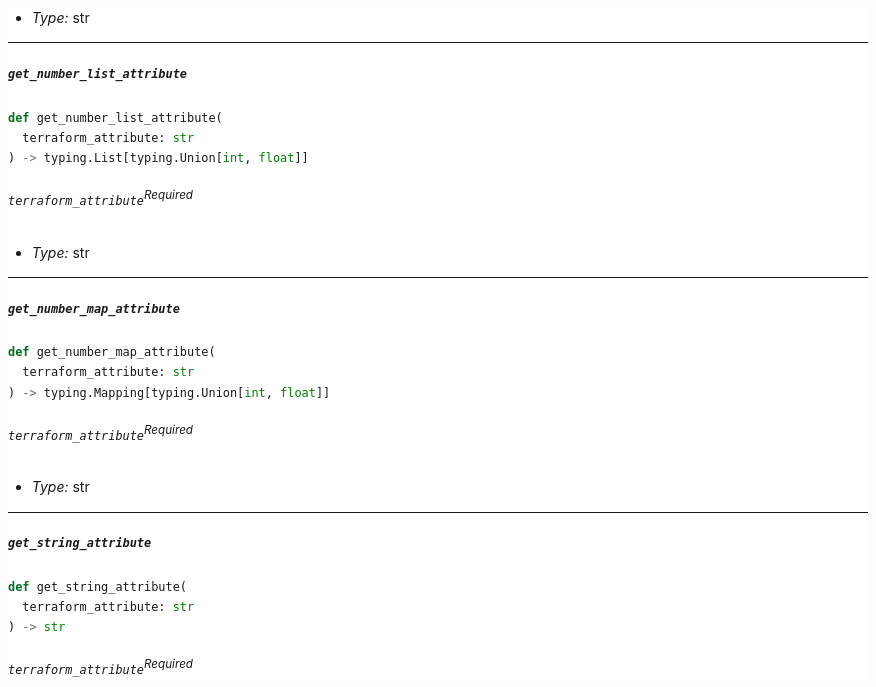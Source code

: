 - *Type:* str

---

##### `get_number_list_attribute` <a name="get_number_list_attribute" id="@cdktf/provider-pagerduty.dataPagerdutyStandardsResourceScores.DataPagerdutyStandardsResourceScores.getNumberListAttribute"></a>

```python
def get_number_list_attribute(
  terraform_attribute: str
) -> typing.List[typing.Union[int, float]]
```

###### `terraform_attribute`<sup>Required</sup> <a name="terraform_attribute" id="@cdktf/provider-pagerduty.dataPagerdutyStandardsResourceScores.DataPagerdutyStandardsResourceScores.getNumberListAttribute.parameter.terraformAttribute"></a>

- *Type:* str

---

##### `get_number_map_attribute` <a name="get_number_map_attribute" id="@cdktf/provider-pagerduty.dataPagerdutyStandardsResourceScores.DataPagerdutyStandardsResourceScores.getNumberMapAttribute"></a>

```python
def get_number_map_attribute(
  terraform_attribute: str
) -> typing.Mapping[typing.Union[int, float]]
```

###### `terraform_attribute`<sup>Required</sup> <a name="terraform_attribute" id="@cdktf/provider-pagerduty.dataPagerdutyStandardsResourceScores.DataPagerdutyStandardsResourceScores.getNumberMapAttribute.parameter.terraformAttribute"></a>

- *Type:* str

---

##### `get_string_attribute` <a name="get_string_attribute" id="@cdktf/provider-pagerduty.dataPagerdutyStandardsResourceScores.DataPagerdutyStandardsResourceScores.getStringAttribute"></a>

```python
def get_string_attribute(
  terraform_attribute: str
) -> str
```

###### `terraform_attribute`<sup>Required</sup> <a name="terraform_attribute" id="@cdktf/provider-pagerduty.dataPagerdutyStandardsResourceScores.DataPagerdutyStandardsResourceScores.getStringAttribute.parameter.terraformAttribute"></a>
